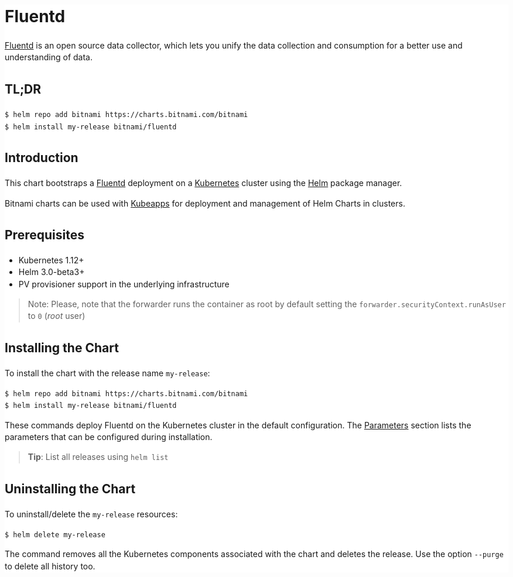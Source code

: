 # Fluentd

[Fluentd](https://www.fluentd.org/) is an open source data collector, which lets you unify the data collection and consumption for a better use and understanding of data.

## TL;DR

```console
$ helm repo add bitnami https://charts.bitnami.com/bitnami
$ helm install my-release bitnami/fluentd
```

## Introduction

This chart bootstraps a [Fluentd](https://github.com/bitnami/bitnami-docker-fluentd) deployment on a [Kubernetes](http://kubernetes.io) cluster using the [Helm](https://helm.sh) package manager.

Bitnami charts can be used with [Kubeapps](https://kubeapps.com/) for deployment and management of Helm Charts in clusters.

## Prerequisites

- Kubernetes 1.12+
- Helm 3.0-beta3+
- PV provisioner support in the underlying infrastructure

> Note: Please, note that the forwarder runs the container as root by default setting the `forwarder.securityContext.runAsUser` to `0` (_root_ user)

## Installing the Chart

To install the chart with the release name `my-release`:

```console
$ helm repo add bitnami https://charts.bitnami.com/bitnami
$ helm install my-release bitnami/fluentd
```

These commands deploy Fluentd on the Kubernetes cluster in the default configuration. The [Parameters](#parameters) section lists the parameters that can be configured during installation.

> **Tip**: List all releases using `helm list`

## Uninstalling the Chart

To uninstall/delete the `my-release` resources:

```console
$ helm delete my-release
```

The command removes all the Kubernetes components associated with the chart and deletes the release. Use the option `--purge` to delete all history too.
